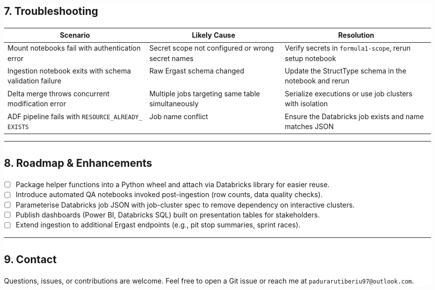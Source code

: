 ## 7. Troubleshooting

| Scenario | Likely Cause | Resolution |
|----------|--------------|-----------|
| Mount notebooks fail with authentication error | Secret scope not configured or wrong secret names | Verify secrets in `formula1-scope`, rerun setup notebook |
| Ingestion notebook exits with schema validation failure | Raw Ergast schema changed | Update the StructType schema in the notebook and rerun |
| Delta merge throws concurrent modification error | Multiple jobs targeting same table simultaneously | Serialize executions or use job clusters with isolation |
| ADF pipeline fails with `RESOURCE_ALREADY_EXISTS` | Job name conflict | Ensure the Databricks job exists and name matches JSON |

---

## 8. Roadmap & Enhancements

- [ ] Package helper functions into a Python wheel and attach via Databricks library for easier reuse.
- [ ] Introduce automated QA notebooks invoked post-ingestion (row counts, data quality checks).
- [ ] Parameterise Databricks job JSON with job-cluster spec to remove dependency on interactive clusters.
- [ ] Publish dashboards (Power BI, Databricks SQL) built on presentation tables for stakeholders.
- [ ] Extend ingestion to additional Ergast endpoints (e.g., pit stop summaries, sprint races).

---

## 9. Contact

Questions, issues, or contributions are welcome. Feel free to open a Git issue or reach me at `padurarutiberiu97@outlook.com`.
